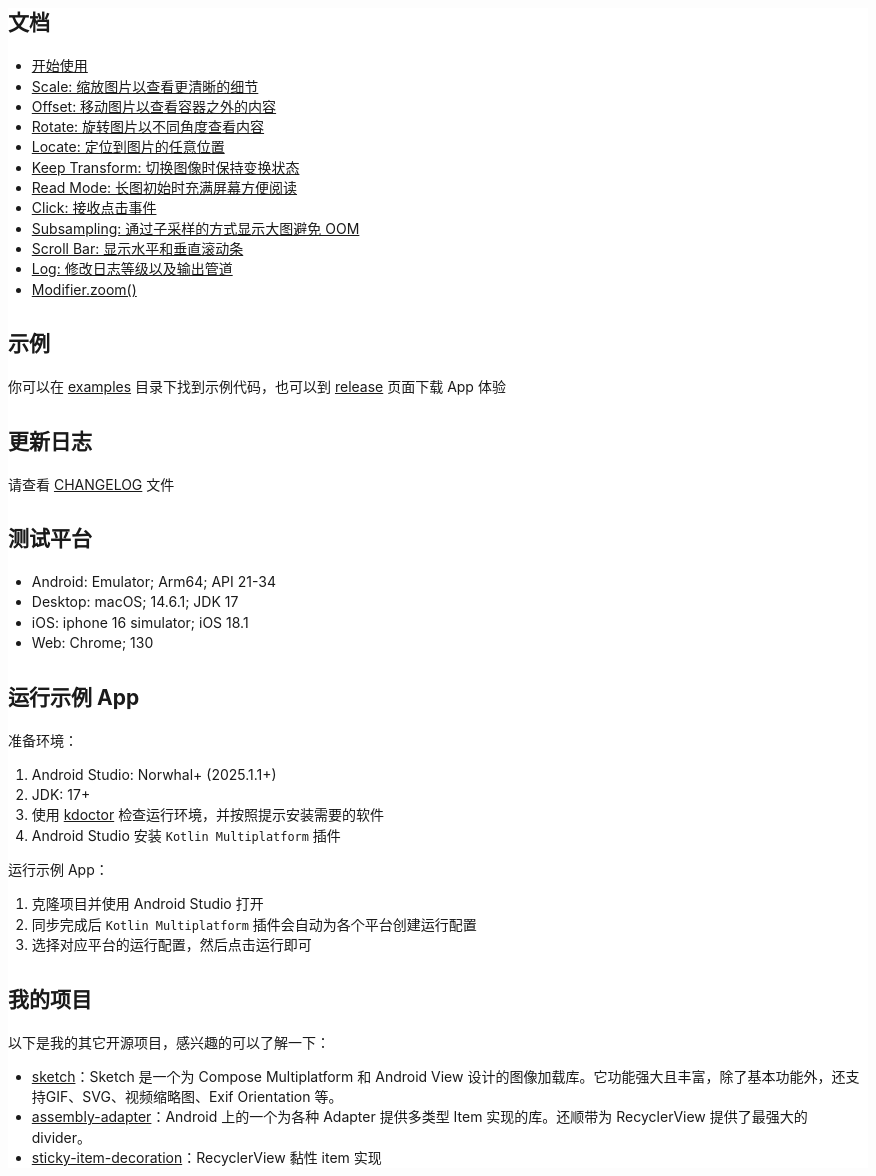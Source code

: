 ## 文档

* [开始使用](docs/getting_started.zh.md)
* [Scale: 缩放图片以查看更清晰的细节](docs/scale.zh.md)
* [Offset: 移动图片以查看容器之外的内容](docs/offset.zh.md)
* [Rotate: 旋转图片以不同角度查看内容](docs/rotate.zh.md)
* [Locate: 定位到图片的任意位置](docs/locate.zh.md)
* [Keep Transform: 切换图像时保持变换状态](docs/keep_transform.zh.md)
* [Read Mode: 长图初始时充满屏幕方便阅读](docs/readmode.zh.md)
* [Click: 接收点击事件](docs/click.zh.md)
* [Subsampling: 通过子采样的方式显示大图避免 OOM](docs/subsampling.zh.md)
* [Scroll Bar: 显示水平和垂直滚动条](docs/scrollbar.zh.md)
* [Log: 修改日志等级以及输出管道](docs/log.zh.md)
* [Modifier.zoom()](docs/modifier_zoom.zh.md)

## 示例

你可以在 [examples](sample/src/commonMain/kotlin/com/github/panpf/zoomimage/sample/ui/examples)
目录下找到示例代码，也可以到 [release](https://github.com/panpf/zoomimage/releases) 页面下载 App 体验

## 更新日志

请查看 [CHANGELOG](CHANGELOG.zh) 文件

## 测试平台

* Android: Emulator; Arm64; API 21-34
* Desktop: macOS; 14.6.1; JDK 17
* iOS: iphone 16 simulator; iOS 18.1
* Web: Chrome; 130

## 运行示例 App

准备环境：

1. Android Studio: Norwhal+ (2025.1.1+)
2. JDK: 17+
3. 使用 [kdoctor] 检查运行环境，并按照提示安装需要的软件
4. Android Studio 安装 `Kotlin Multiplatform` 插件

运行示例 App：

1. 克隆项目并使用 Android Studio 打开
2. 同步完成后 `Kotlin Multiplatform` 插件会自动为各个平台创建运行配置
3. 选择对应平台的运行配置，然后点击运行即可

## 我的项目

以下是我的其它开源项目，感兴趣的可以了解一下：

* [sketch](https://github.com/panpf/sketch)：Sketch 是一个为 Compose Multiplatform 和 Android View
  设计的图像加载库。它功能强大且丰富，除了基本功能外，还支持GIF、SVG、视频缩略图、Exif Orientation 等。
* [assembly-adapter](https://github.com/panpf/assembly-adapter)：Android 上的一个为各种 Adapter 提供多类型
  Item 实现的库。还顺带为 RecyclerView 提供了最强大的 divider。
* [sticky-item-decoration](https://github.com/panpf/stickyitemdecoration)：RecyclerView 黏性 item 实现


[logo_image]: docs/images/logo_mini.png
[platform_image]: https://img.shields.io/badge/Platform-Android-brightgreen.svg
[platform_image2]: https://img.shields.io/badge/Platform-ComposeMultiplatform-brightblue.svg
[license_image]: https://img.shields.io/badge/License-Apache%202-blue.svg
[license_link]: https://www.apache.org/licenses/LICENSE-2.0
[version_icon]: https://img.shields.io/maven-central/v/io.github.panpf.zoomimage/zoomimage-compose
[version_link]: https://repo1.maven.org/maven2/io/github/panpf/zoomimage/
[min_api_image]: https://img.shields.io/badge/AndroidAPI-21%2B-orange.svg
[min_api_link]: https://android-arsenal.com/api?level=21
[Sketch]: https://github.com/panpf/sketch
[Coil]: https://github.com/coil-kt/coil
[Glide]: https://github.com/bumptech/glide
[Picasso]: https://github.com/square/picasso
[picasso_compose_post]: https://github.com/square/picasso/issues/2203#issuecomment-826444442
[kdoctor]: https://github.com/Kotlin/kdoctor